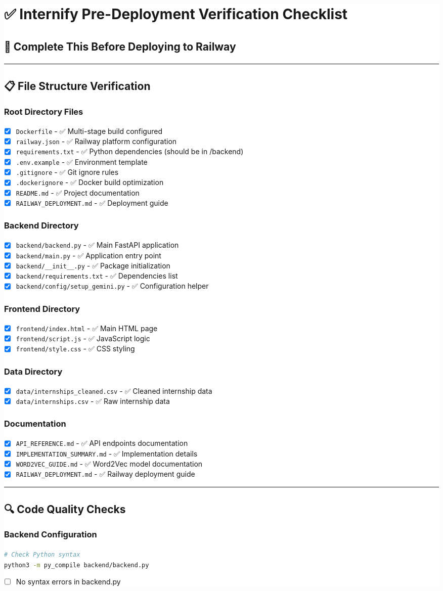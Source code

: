 # ✅ Internify Pre-Deployment Verification Checklist

## 🎯 Complete This Before Deploying to Railway

---

## 📋 File Structure Verification

### Root Directory Files
- [x] `Dockerfile` - ✅ Multi-stage build configured
- [x] `railway.json` - ✅ Railway platform configuration
- [x] `requirements.txt` - ✅ Python dependencies (should be in /backend)
- [x] `.env.example` - ✅ Environment template
- [x] `.gitignore` - ✅ Git ignore rules
- [x] `.dockerignore` - ✅ Docker build optimization
- [x] `README.md` - ✅ Project documentation
- [x] `RAILWAY_DEPLOYMENT.md` - ✅ Deployment guide

### Backend Directory
- [x] `backend/backend.py` - ✅ Main FastAPI application
- [x] `backend/main.py` - ✅ Application entry point
- [x] `backend/__init__.py` - ✅ Package initialization
- [x] `backend/requirements.txt` - ✅ Dependencies list
- [x] `backend/config/setup_gemini.py` - ✅ Configuration helper

### Frontend Directory
- [x] `frontend/index.html` - ✅ Main HTML page
- [x] `frontend/script.js` - ✅ JavaScript logic
- [x] `frontend/style.css` - ✅ CSS styling

### Data Directory
- [x] `data/internships_cleaned.csv` - ✅ Cleaned internship data
- [x] `data/internships.csv` - ✅ Raw internship data

### Documentation
- [x] `API_REFERENCE.md` - ✅ API endpoints documentation
- [x] `IMPLEMENTATION_SUMMARY.md` - ✅ Implementation details
- [x] `WORD2VEC_GUIDE.md` - ✅ Word2Vec model documentation
- [x] `RAILWAY_DEPLOYMENT.md` - ✅ Railway deployment guide

---

## 🔍 Code Quality Checks

### Backend Configuration
```bash
# Check Python syntax
python3 -m py_compile backend/backend.py
```
- [ ] No syntax errors in backend.py
